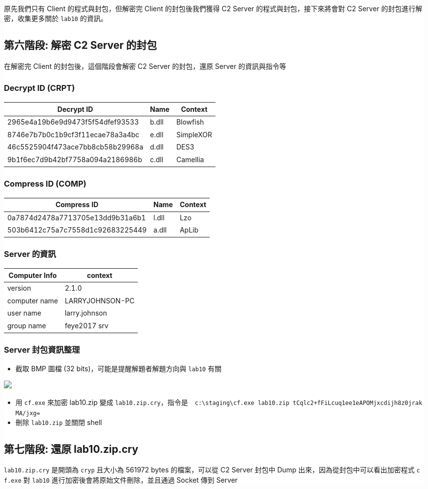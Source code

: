 原先我們只有 Client 的程式與封包，但解密完 Client 的封包後我們獲得 C2 Server 的程式與封包，接下來將會對 C2 Server 的封包進行解密，收集更多關於 `lab10` 的資訊。

## 第六階段: 解密 C2 Server 的封包
在解密完 Client 的封包後，這個階段會解密 C2 Server 的封包，還原 Server 的資訊與指令等

### Decrypt ID (CRPT) 

|Decrypt ID| Name| Context|
|-|-|-|
|2965e4a19b6e9d9473f5f54dfef93533| b.dll| Blowfish|
|8746e7b7b0c1b9cf3f11ecae78a3a4bc| e.dll| SimpleXOR|
|46c5525904f473ace7bb8cb58b29968a| d.dll| DES3| 
|9b1f6ec7d9b42bf7758a094a2186986b| c.dll| Camellia| 

### Compress ID (COMP)

|Compress ID| Name| Context|
|-|-|-|
|0a7874d2478a7713705e13dd9b31a6b1| l.dll| Lzo|
|503b6412c75a7c7558d1c92683225449| a.dll| ApLib|

### Server 的資訊

|Computer Info| context|
|-|-|
|version| 2.1.0|
|computer name| LARRYJOHNSON-PC|
|user name| larry.johnson|
|group name| feye2017 srv|

### Server 封包資訊整理
* 截取 BMP 圖檔 (32 bits)，可能是提醒解題者解題方向與 `lab10` 有關

![](https://i.imgur.com/r8EByPw.png)
* 用 `cf.exe` 來加密 lab10.zip 變成 `lab10.zip.cry`，指令是　`c:\staging\cf.exe lab10.zip tCqlc2+fFiLcuq1ee1eAPOMjxcdijh8z0jrakMA/jxg=`
* 刪除 `lab10.zip` 並關閉 shell

## 第七階段: 還原 lab10.zip.cry
`lab10.zip.cry` 是開頭為 `cryp` 且大小為 561972 bytes 的檔案，可以從 C2 Server 封包中 Dump 出來，因為從封包中可以看出加密程式 `cf.exe` 對 `lab10` 進行加密後會將原始文件刪除，並且通過 Socket 傳到 Server
